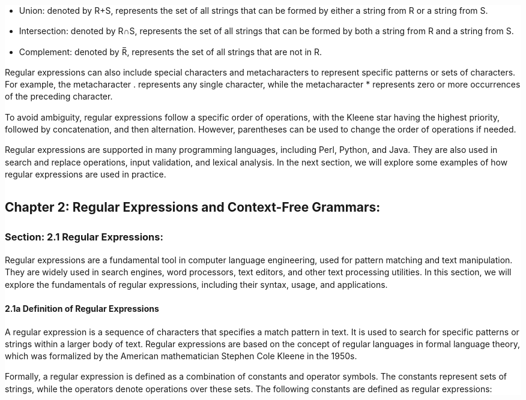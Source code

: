 

- Union: denoted by R+S, represents the set of all strings that can be formed by either a string from R or a string from S.

- Intersection: denoted by R∩S, represents the set of all strings that can be formed by both a string from R and a string from S.

- Complement: denoted by R̅, represents the set of all strings that are not in R.



Regular expressions can also include special characters and metacharacters to represent specific patterns or sets of characters. For example, the metacharacter . represents any single character, while the metacharacter * represents zero or more occurrences of the preceding character.



To avoid ambiguity, regular expressions follow a specific order of operations, with the Kleene star having the highest priority, followed by concatenation, and then alternation. However, parentheses can be used to change the order of operations if needed.



Regular expressions are supported in many programming languages, including Perl, Python, and Java. They are also used in search and replace operations, input validation, and lexical analysis. In the next section, we will explore some examples of how regular expressions are used in practice.





## Chapter 2: Regular Expressions and Context-Free Grammars:



### Section: 2.1 Regular Expressions:



Regular expressions are a fundamental tool in computer language engineering, used for pattern matching and text manipulation. They are widely used in search engines, word processors, text editors, and other text processing utilities. In this section, we will explore the fundamentals of regular expressions, including their syntax, usage, and applications.



#### 2.1a Definition of Regular Expressions



A regular expression is a sequence of characters that specifies a match pattern in text. It is used to search for specific patterns or strings within a larger body of text. Regular expressions are based on the concept of regular languages in formal language theory, which was formalized by the American mathematician Stephen Cole Kleene in the 1950s.



Formally, a regular expression is defined as a combination of constants and operator symbols. The constants represent sets of strings, while the operators denote operations over these sets. The following constants are defined as regular expressions:


